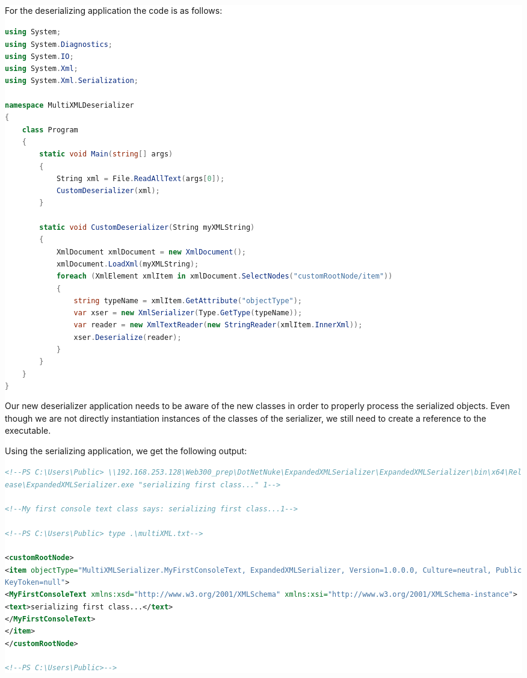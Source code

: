 For the deserializing application the code is as follows:

```C#
using System;
using System.Diagnostics;
using System.IO;
using System.Xml;
using System.Xml.Serialization;

namespace MultiXMLDeserializer
{
    class Program
    {
        static void Main(string[] args)
        {
            String xml = File.ReadAllText(args[0]);
            CustomDeserializer(xml);            
        }

        static void CustomDeserializer(String myXMLString)
        {
            XmlDocument xmlDocument = new XmlDocument();
            xmlDocument.LoadXml(myXMLString);
            foreach (XmlElement xmlItem in xmlDocument.SelectNodes("customRootNode/item"))
            {
                string typeName = xmlItem.GetAttribute("objectType");
                var xser = new XmlSerializer(Type.GetType(typeName));
                var reader = new XmlTextReader(new StringReader(xmlItem.InnerXml));
                xser.Deserialize(reader);
            }
        }
    }
}
```

Our new deserializer application needs to be aware of the new classes in order to properly process the serialized objects.
Even though we are not directly instantiation instances of the classes of the serializer, we still need to create a reference to the executable.

Using the serializing application, we get the following output:
```xml
<!--PS C:\Users\Public> \\192.168.253.128\Web300_prep\DotNetNuke\ExpandedXMLSerializer\ExpandedXMLSerializer\bin\x64\Release\ExpandedXMLSerializer.exe "serializing first class..." 1-->

<!--My first console text class says: serializing first class...1-->

<!--PS C:\Users\Public> type .\multiXML.txt-->

<customRootNode>
<item objectType="MultiXMLSerializer.MyFirstConsoleText, ExpandedXMLSerializer, Version=1.0.0.0, Culture=neutral, PublicKeyToken=null">
<MyFirstConsoleText xmlns:xsd="http://www.w3.org/2001/XMLSchema" xmlns:xsi="http://www.w3.org/2001/XMLSchema-instance">
<text>serializing first class...</text>
</MyFirstConsoleText>
</item>
</customRootNode>

<!--PS C:\Users\Public>-->
```
